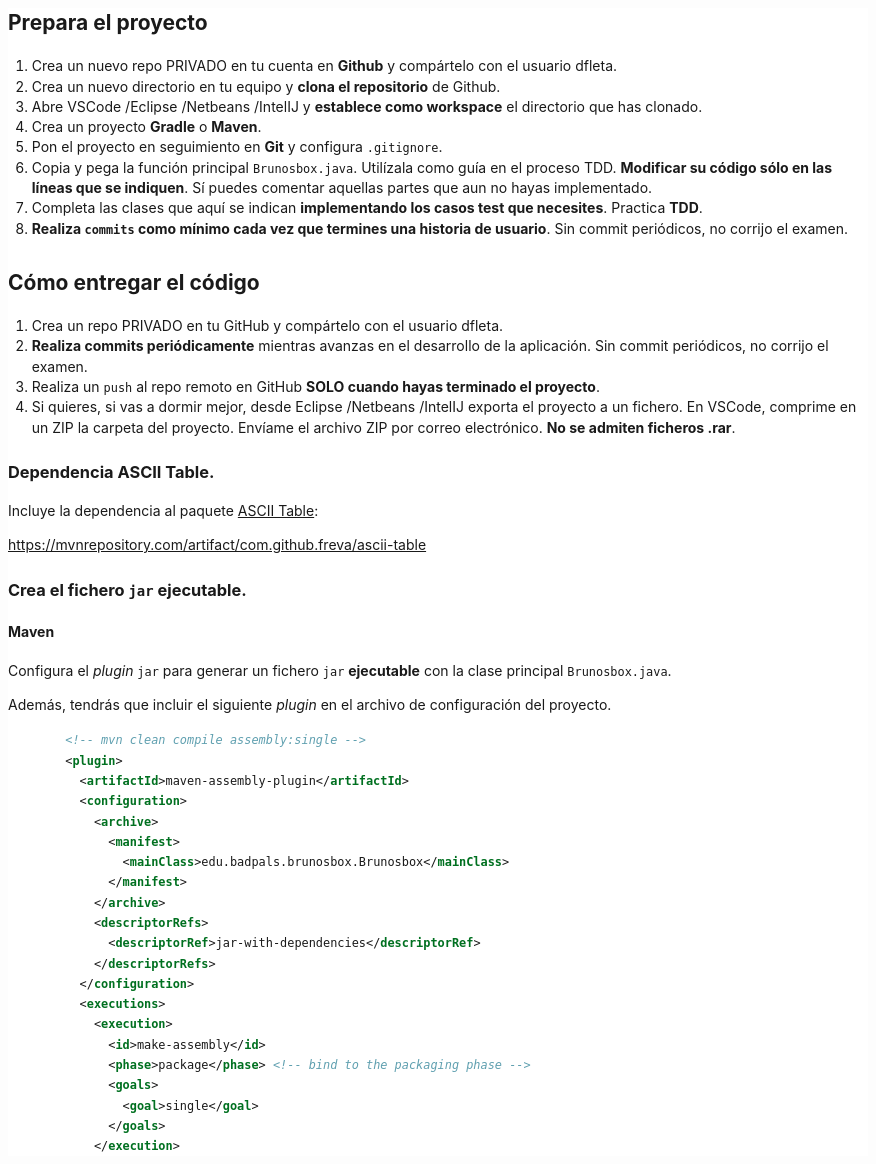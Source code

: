 ## Prepara el proyecto

 1. Crea un nuevo repo PRIVADO en tu cuenta en **Github** y compártelo con el usuario dfleta.
 2. Crea un nuevo directorio en tu equipo y **clona el repositorio** de Github.
 3. Abre VSCode /Eclipse /Netbeans /IntelIJ y **establece como workspace** el directorio que has clonado.
 4. Crea un proyecto **Gradle** o **Maven**.
 5. Pon el proyecto en seguimiento en **Git** y configura `.gitignore`.
 6. Copia y pega la función principal `Brunosbox.java`. Utilízala como guía en el proceso TDD. **Modificar su código sólo en las líneas que se indiquen**. Sí puedes comentar aquellas partes que aun no hayas implementado.
 7. Completa las clases que aquí se indican **implementando los casos test que necesites**. Practica **TDD**.
 8. **Realiza `commits` como mínimo cada vez que termines una historia de usuario**. Sin commit periódicos, no corrijo el examen.


 ## Cómo entregar el código

 1. Crea un repo PRIVADO en tu GitHub y compártelo con el usuario dfleta.
 2. **Realiza commits periódicamente** mientras avanzas en el desarrollo de la aplicación. Sin commit periódicos, no corrijo el examen.
 3. Realiza un `push` al repo remoto en GitHub **SOLO cuando hayas terminado el proyecto**.
 3. Si quieres, si vas a dormir mejor, desde Eclipse /Netbeans /IntelIJ exporta el proyecto a un fichero. En VSCode, comprime en un ZIP la carpeta del proyecto. Envíame el archivo ZIP por correo electrónico. **No se admiten ficheros .rar**.


### Dependencia ASCII Table.

Incluye la dependencia al paquete [ASCII Table](https://mvnrepository.com/artifact/com.github.freva/ascii-table):

https://mvnrepository.com/artifact/com.github.freva/ascii-table

### Crea el fichero `jar` ejecutable.

#### Maven

Configura el _plugin_ `jar` para generar un fichero `jar` **ejecutable** con la clase principal `Brunosbox.java`.

Además, tendrás que incluir el siguiente _plugin_ en el archivo de configuración del proyecto.

```xml
        <!-- mvn clean compile assembly:single -->
        <plugin>
          <artifactId>maven-assembly-plugin</artifactId>
          <configuration>
            <archive>
              <manifest>
                <mainClass>edu.badpals.brunosbox.Brunosbox</mainClass>
              </manifest>
            </archive>
            <descriptorRefs>
              <descriptorRef>jar-with-dependencies</descriptorRef>
            </descriptorRefs>
          </configuration>
          <executions>
            <execution>
              <id>make-assembly</id>
              <phase>package</phase> <!-- bind to the packaging phase -->
              <goals>
                <goal>single</goal>
              </goals>
            </execution>
```
